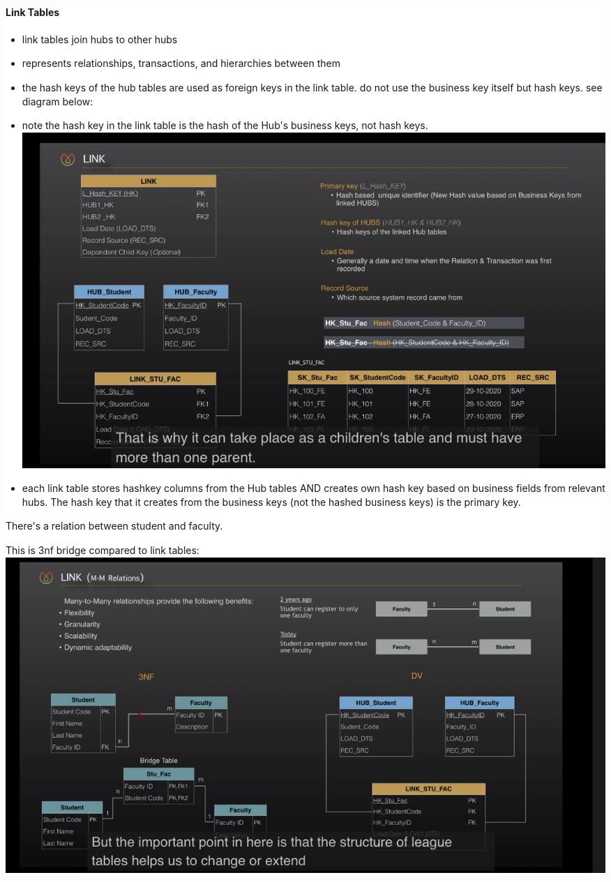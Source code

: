 #### Link Tables
- link tables join hubs to other hubs
- represents relationships, transactions, and hierarchies between them
- the hash keys of the hub tables are used as foreign keys in the link table. do not use the business key itself but hash keys. see diagram below:
- note the hash key in the link table is the hash of the Hub's business keys, not hash keys.
![link_table.png](images/link_table.png)
  
- each link table stores hashkey columns from the Hub tables AND creates own hash key based on business fields from relevant hubs. The hash key that it creates from the business keys (not the hashed business keys) is the primary key.

There's a relation between student and faculty.

This is 3nf bridge compared to link tables:
![3nfbridge_compared_to_link.png](images/3nfbridge_compared_to_link.png)
